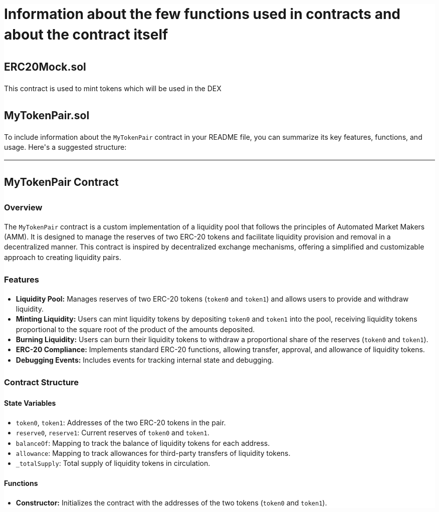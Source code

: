 

# Information about the few functions used in contracts and about the contract itself

## ERC20Mock.sol 
This contract is used to mint tokens which will be used in the DEX 

## MyTokenPair.sol

To include information about the `MyTokenPair` contract in your README file, you can summarize its key features, functions, and usage. Here's a suggested structure:

---

## MyTokenPair Contract

### Overview
The `MyTokenPair` contract is a custom implementation of a liquidity pool that follows the principles of Automated Market Makers (AMM). It is designed to manage the reserves of two ERC-20 tokens and facilitate liquidity provision and removal in a decentralized manner. This contract is inspired by decentralized exchange mechanisms, offering a simplified and customizable approach to creating liquidity pairs.

### Features
- **Liquidity Pool:** Manages reserves of two ERC-20 tokens (`token0` and `token1`) and allows users to provide and withdraw liquidity.
- **Minting Liquidity:** Users can mint liquidity tokens by depositing `token0` and `token1` into the pool, receiving liquidity tokens proportional to the square root of the product of the amounts deposited.
- **Burning Liquidity:** Users can burn their liquidity tokens to withdraw a proportional share of the reserves (`token0` and `token1`).
- **ERC-20 Compliance:** Implements standard ERC-20 functions, allowing transfer, approval, and allowance of liquidity tokens.
- **Debugging Events:** Includes events for tracking internal state and debugging.

### Contract Structure

#### State Variables
- `token0`, `token1`: Addresses of the two ERC-20 tokens in the pair.
- `reserve0`, `reserve1`: Current reserves of `token0` and `token1`.
- `balanceOf`: Mapping to track the balance of liquidity tokens for each address.
- `allowance`: Mapping to track allowances for third-party transfers of liquidity tokens.
- `_totalSupply`: Total supply of liquidity tokens in circulation.



#### Functions

- **Constructor:** Initializes the contract with the addresses of the two tokens (`token0` and `token1`).
  